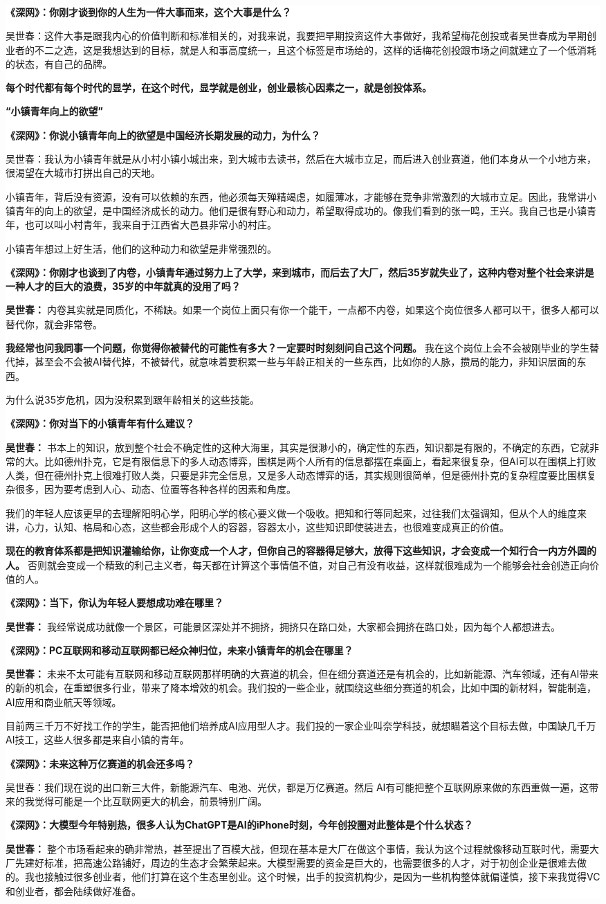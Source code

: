 **《深网》：你刚才谈到你的人生为一件大事而来，这个大事是什么？**

吴世春：这件大事是跟我内心的价值判断和标准相关的，对我来说，我要把早期投资这件大事做好，我希望梅花创投或者吴世春成为早期创业者的不二之选，这是我想达到的目标，就是人和事高度统一，且这个标签是市场给的，这样的话梅花创投跟市场之间就建立了一个低消耗的状态，有自己的品牌。

**每个时代都有每个时代的显学，在这个时代，显学就是创业，创业最核心因素之一，就是创投体系。**

**“小镇青年向上的欲望”**

**《深网》：你说小镇青年向上的欲望是中国经济长期发展的动力，为什么？**

吴世春：我认为小镇青年就是从小村小镇小城出来，到大城市去读书，然后在大城市立足，而后进入创业赛道，他们本身从一个小地方来，很渴望在大城市打拼出自己的天地。

小镇青年，背后没有资源，没有可以依赖的东西，他必须每天殚精竭虑，如履薄冰，才能够在竞争非常激烈的大城市立足。因此，我常讲小镇青年的向上的欲望，是中国经济成长的动力。他们是很有野心和动力，希望取得成功的。像我们看到的张一鸣，王兴。我自己也是小镇青年，也可以叫小村青年，我来自于江西省大邑县非常小的村庄。

小镇青年想过上好生活，他们的这种动力和欲望是非常强烈的。

**《深网》：你刚才也谈到了内卷，小镇青年通过努力上了大学，来到城市，而后去了大厂，然后35岁就失业了，这种内卷对整个社会来讲是一种人才的巨大的浪费，35岁的中年就真的没用了吗？**

**吴世春：** 内卷其实就是同质化，不稀缺。如果一个岗位上面只有你一个能干，一点都不内卷，如果这个岗位很多人都可以干，很多人都可以替代你，就会非常卷。

**我经常也问我同事一个问题，你觉得你被替代的可能性有多大？一定要时时刻刻问自己这个问题。**
我在这个岗位上会不会被刚毕业的学生替代掉，甚至会不会被AI替代掉，不被替代，就意味着要积累一些与年龄正相关的一些东西，比如你的人脉，攒局的能力，非知识层面的东西。

为什么说35岁危机，因为没积累到跟年龄相关的这些技能。

**《深网》：你对当下的小镇青年有什么建议？**

**吴世春：**
书本上的知识，放到整个社会不确定性的这种大海里，其实是很渺小的，确定性的东西，知识都是有限的，不确定的东西，它就非常的大。比如德州扑克，它是有限信息下的多人动态博弈，围棋是两个人所有的信息都摆在桌面上，看起来很复杂，但AI可以在围棋上打败人类，但在德州扑克上很难打败人类，只要是非完全信息，又是多人动态博弈的话，其实规则很简单，但是德州扑克的复杂程度要比围棋复杂很多，因为要考虑到人心、动态、位置等各种各样的因素和角度。

我们的年轻人应该更早的去理解阳明心学，阳明心学的核心要义做一个吸收。把知和行等同起来，过往我们太强调知，但从个人的维度来讲，心力，认知、格局和心态，这些都会形成个人的容器，容器太小，这些知识即使装进去，也很难变成真正的价值。

**现在的教育体系都是把知识灌输给你，让你变成一个人才，但你自己的容器得足够大，放得下这些知识，才会变成一个知行合一内方外圆的人。**
否则就会变成一个精致的利己主义者，每天都在计算这个事情值不值，对自己有没有收益，这样就很难成为一个能够会社会创造正向价值的人。

**《深网》：当下，你认为年轻人要想成功难在哪里？**

**吴世春：** 我经常说成功就像一个景区，可能景区深处并不拥挤，拥挤只在路口处，大家都会拥挤在路口处，因为每个人都想进去。

**《深网》：PC互联网和移动互联网都已经众神归位，未来小镇青年的机会在哪里？**

**吴世春：**
未来不太可能有互联网和移动互联网那样明确的大赛道的机会，但在细分赛道还是有机会的，比如新能源、汽车领域，还有AI带来的新的机会，在重塑很多行业，带来了降本增效的机会。我们投的一些企业，就围绕这些细分赛道的机会，比如中国的新材料，智能制造，AI应用和商业航天等领域。

目前两三千万不好找工作的学生，能否把他们培养成AI应用型人才。我们投的一家企业叫奈学科技，就想瞄着这个目标去做，中国缺几千万AI技工，这些人很多都是来自小镇的青年。

**《深网》：未来这种万亿赛道的机会还多吗？**

吴世春：我们现在说的出口新三大件，新能源汽车、电池、光伏，都是万亿赛道。然后
AI有可能把整个互联网原来做的东西重做一遍，这带来的我觉得可能是一个比互联网更大的机会，前景特别广阔。

**《深网》：大模型今年特别热，很多人认为ChatGPT是AI的iPhone时刻，今年创投圈对此整体是个什么状态？**

**吴世春：**
整个市场看起来的确非常热，甚至提出了百模大战，但现在基本是大厂在做这个事情，我认为这个过程就像移动互联时代，需要大厂先建好标准，把高速公路铺好，周边的生态才会繁荣起来。大模型需要的资金是巨大的，也需要很多的人才，对于初创企业是很难去做的。我也接触过很多创业者，他们打算在这个生态里创业。这个时候，出手的投资机构少，是因为一些机构整体就偏谨慎，接下来我觉得VC和创业者，都会陆续做好准备。

